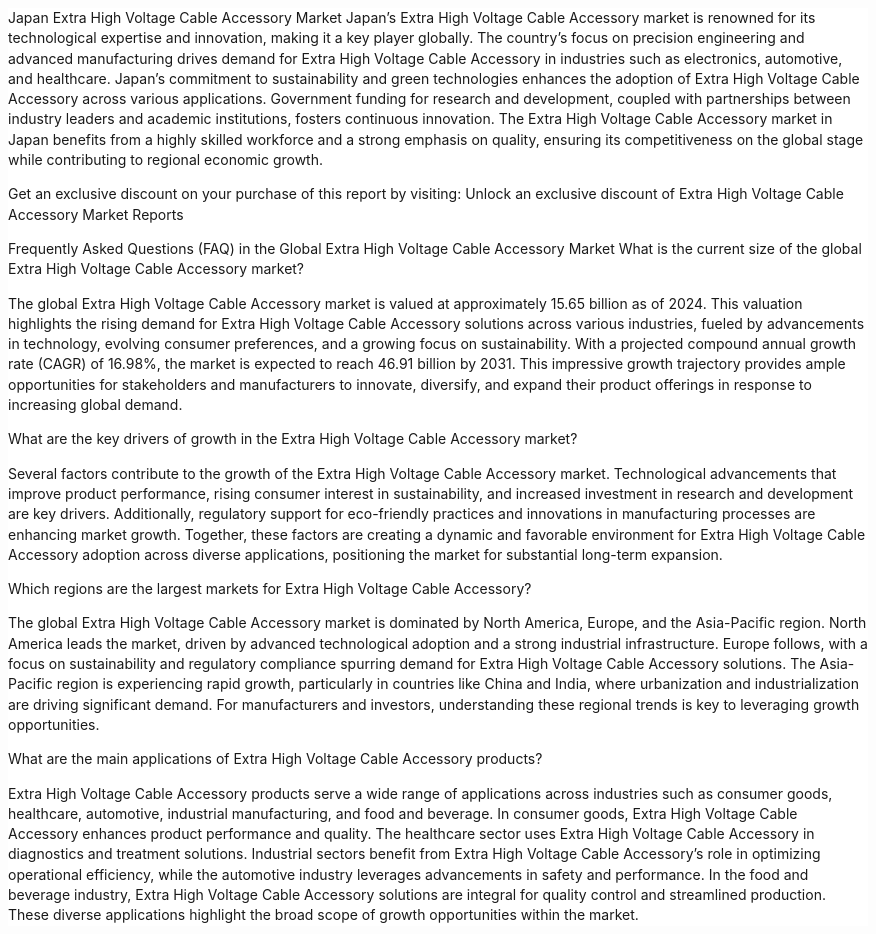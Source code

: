 Japan Extra High Voltage Cable Accessory Market
Japan’s Extra High Voltage Cable Accessory market is renowned for its technological expertise and innovation, making it a key player globally. The country’s focus on precision engineering and advanced manufacturing drives demand for Extra High Voltage Cable Accessory in industries such as electronics, automotive, and healthcare. Japan’s commitment to sustainability and green technologies enhances the adoption of Extra High Voltage Cable Accessory across various applications. Government funding for research and development, coupled with partnerships between industry leaders and academic institutions, fosters continuous innovation. The Extra High Voltage Cable Accessory market in Japan benefits from a highly skilled workforce and a strong emphasis on quality, ensuring its competitiveness on the global stage while contributing to regional economic growth.

Get an exclusive discount on your purchase of this report by visiting: Unlock an exclusive discount of Extra High Voltage Cable Accessory Market Reports 

Frequently Asked Questions (FAQ) in the Global Extra High Voltage Cable Accessory Market
What is the current size of the global Extra High Voltage Cable Accessory market?

The global Extra High Voltage Cable Accessory market is valued at approximately 15.65 billion as of 2024. This valuation highlights the rising demand for Extra High Voltage Cable Accessory solutions across various industries, fueled by advancements in technology, evolving consumer preferences, and a growing focus on sustainability. With a projected compound annual growth rate (CAGR) of 16.98%, the market is expected to reach 46.91 billion by 2031. This impressive growth trajectory provides ample opportunities for stakeholders and manufacturers to innovate, diversify, and expand their product offerings in response to increasing global demand.

What are the key drivers of growth in the Extra High Voltage Cable Accessory market?

Several factors contribute to the growth of the Extra High Voltage Cable Accessory market. Technological advancements that improve product performance, rising consumer interest in sustainability, and increased investment in research and development are key drivers. Additionally, regulatory support for eco-friendly practices and innovations in manufacturing processes are enhancing market growth. Together, these factors are creating a dynamic and favorable environment for Extra High Voltage Cable Accessory adoption across diverse applications, positioning the market for substantial long-term expansion.

Which regions are the largest markets for Extra High Voltage Cable Accessory?

The global Extra High Voltage Cable Accessory market is dominated by North America, Europe, and the Asia-Pacific region. North America leads the market, driven by advanced technological adoption and a strong industrial infrastructure. Europe follows, with a focus on sustainability and regulatory compliance spurring demand for Extra High Voltage Cable Accessory solutions. The Asia-Pacific region is experiencing rapid growth, particularly in countries like China and India, where urbanization and industrialization are driving significant demand. For manufacturers and investors, understanding these regional trends is key to leveraging growth opportunities.

What are the main applications of Extra High Voltage Cable Accessory products?

Extra High Voltage Cable Accessory products serve a wide range of applications across industries such as consumer goods, healthcare, automotive, industrial manufacturing, and food and beverage. In consumer goods, Extra High Voltage Cable Accessory enhances product performance and quality. The healthcare sector uses Extra High Voltage Cable Accessory in diagnostics and treatment solutions. Industrial sectors benefit from Extra High Voltage Cable Accessory’s role in optimizing operational efficiency, while the automotive industry leverages advancements in safety and performance. In the food and beverage industry, Extra High Voltage Cable Accessory solutions are integral for quality control and streamlined production. These diverse applications highlight the broad scope of growth opportunities within the market.

